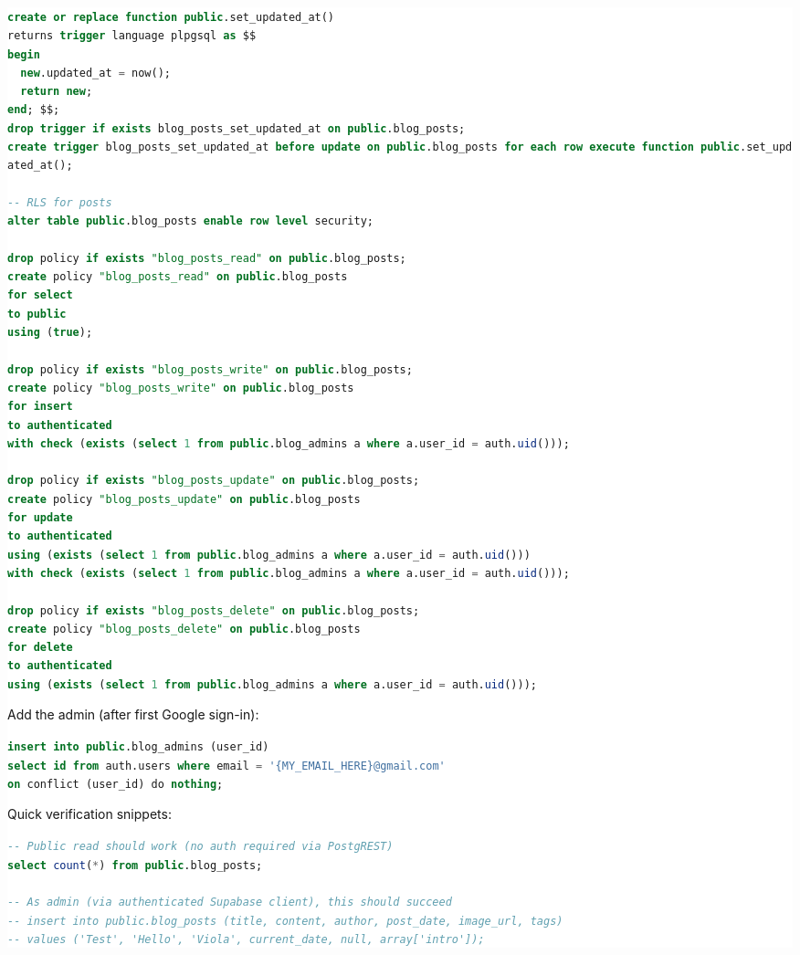 ```sql
create or replace function public.set_updated_at()
returns trigger language plpgsql as $$
begin
  new.updated_at = now();
  return new;
end; $$;
drop trigger if exists blog_posts_set_updated_at on public.blog_posts;
create trigger blog_posts_set_updated_at before update on public.blog_posts for each row execute function public.set_updated_at();

-- RLS for posts
alter table public.blog_posts enable row level security;

drop policy if exists "blog_posts_read" on public.blog_posts;
create policy "blog_posts_read" on public.blog_posts
for select
to public
using (true);

drop policy if exists "blog_posts_write" on public.blog_posts;
create policy "blog_posts_write" on public.blog_posts
for insert
to authenticated
with check (exists (select 1 from public.blog_admins a where a.user_id = auth.uid()));

drop policy if exists "blog_posts_update" on public.blog_posts;
create policy "blog_posts_update" on public.blog_posts
for update
to authenticated
using (exists (select 1 from public.blog_admins a where a.user_id = auth.uid()))
with check (exists (select 1 from public.blog_admins a where a.user_id = auth.uid()));

drop policy if exists "blog_posts_delete" on public.blog_posts;
create policy "blog_posts_delete" on public.blog_posts
for delete
to authenticated
using (exists (select 1 from public.blog_admins a where a.user_id = auth.uid()));
```

Add the admin (after first Google sign-in):
```sql
insert into public.blog_admins (user_id)
select id from auth.users where email = '{MY_EMAIL_HERE}@gmail.com'
on conflict (user_id) do nothing;
```

Quick verification snippets:
```sql
-- Public read should work (no auth required via PostgREST)
select count(*) from public.blog_posts;

-- As admin (via authenticated Supabase client), this should succeed
-- insert into public.blog_posts (title, content, author, post_date, image_url, tags)
-- values ('Test', 'Hello', 'Viola', current_date, null, array['intro']);
```
